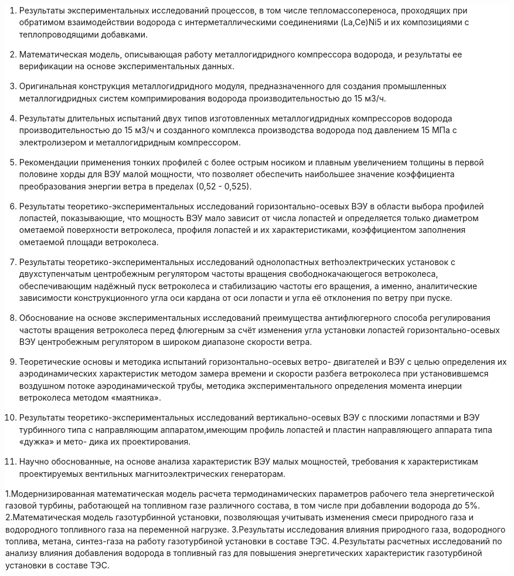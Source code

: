 1. Результаты экспериментальных исследований процессов, в том числе тепломассопереноса, проходящих при обратимом взаимодействии водорода с интерметаллическими соединениями (La,Ce)Ni5 и их композициями с теплопроводящими добавками.
2. Математическая модель, описывающая работу металлогидридного компрессора водорода, и результаты ее верификации на основе экспериментальных данных. 
3. Оригинальная конструкция металлогидридного модуля, предназначенного для создания промышленных металлогидридных систем компримирования водорода производительностью до 15 м3/ч.
4. Результаты длительных испытаний двух типов изготовленных металлогидридных компрессоров водорода производительностью до 15 м3/ч и созданного комплекса производства водорода под давлением 15 МПа с электролизером и металлогидридным компрессором.




1. Рекомендации применения тонких профилей с более острым носиком и
плавным увеличением толщины в первой половине хорды для ВЭУ малой мощности,
что позволяет обеспечить наибольшее значение коэффициента преобразования
энергии ветра в пределах (0,52 - 0,525).
2. Результаты теоретико-экспериментальных исследований горизонтально-осевых ВЭУ в области выбора профилей лопастей, показывающие, что мощность ВЭУ мало зависит от числа лопастей и определяется только диаметром ометаемой поверхности ветроколеса, профиля лопастей и их характеристиками, коэффициентом заполнения ометаемой площади ветроколеса.
3. Результаты теоретико-экспериментальных исследований однолопастных ветhоэлектрических установок с двухступенчатым центробежным регулятором частоты
вращения свободнокачающегося ветроколеса, обеспечивающим надёжный пуск
ветроколеса и стабилизацию частоты его вращения, а именно, аналитические
зависимости конструкционного угла оси кардана от оси лопасти и угла её отклонения по ветру при пуске.
4. Обоснование на основе экспериментальных исследований преимущества
антифлюгерного способа регулирования частоты вращения ветроколеса перед
флюгерным за счёт изменения угла установки лопастей горизонтально-осевых ВЭУ
центробежным регулятором в широком диапазоне скорости ветра.
5. Теоретические основы и методика испытаний горизонтально-осевых ветро-
двигателей и ВЭУ с целью определения их аэродинамических характеристик методом
замера времени и скорости разбега ветроколеса при установившемся воздушном
потоке аэродинамической трубы, методика экспериментального определения момента
инерции ветроколеса методом «маятника».
6. Результаты теоретико-экспериментальных исследований вертикально-осевых
ВЭУ с плоскими лопастями и ВЭУ турбинного типа с направляющим аппаратом,имеющим профиль лопастей и пластин направляющего аппарата типа «дужка» и мето-
дика их проектирования.
7. Научно обоснованные, на основе анализа характеристик ВЭУ малых
мощностей, требования к характеристикам проектируемых вентильных
магнитоэлектрических генераторам.


1.Модернизированная математическая модель расчета термодинамических параметров рабочего тела энергетической газовой турбины, работающей на топливном газе различного состава, в том числе при добавлении водорода до 5%.
2.Математическая модель газотурбинной установки, позволяющая учитывать изменения смеси природного газа и водородного топливного газа на переменной нагрузке.
3.Результаты исследования влияния природного газа, водородного топлива, метана, синтез-газа на работу газотурбиной установки в составе ТЭС.
4.Результаты расчетных исследований по анализу влияния добавления водорода в топливный газ для повышения энергетических характеристик газотурбиной установки в составе ТЭС.
